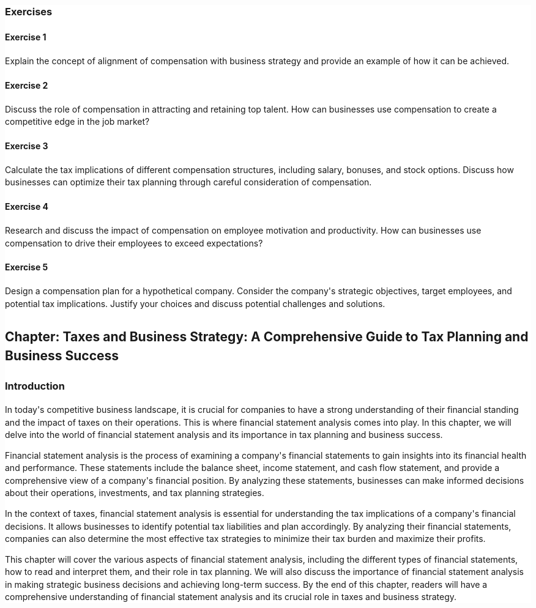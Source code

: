 ### Exercises

#### Exercise 1
Explain the concept of alignment of compensation with business strategy and provide an example of how it can be achieved.

#### Exercise 2
Discuss the role of compensation in attracting and retaining top talent. How can businesses use compensation to create a competitive edge in the job market?

#### Exercise 3
Calculate the tax implications of different compensation structures, including salary, bonuses, and stock options. Discuss how businesses can optimize their tax planning through careful consideration of compensation.

#### Exercise 4
Research and discuss the impact of compensation on employee motivation and productivity. How can businesses use compensation to drive their employees to exceed expectations?

#### Exercise 5
Design a compensation plan for a hypothetical company. Consider the company's strategic objectives, target employees, and potential tax implications. Justify your choices and discuss potential challenges and solutions.


## Chapter: Taxes and Business Strategy: A Comprehensive Guide to Tax Planning and Business Success

### Introduction

In today's competitive business landscape, it is crucial for companies to have a strong understanding of their financial standing and the impact of taxes on their operations. This is where financial statement analysis comes into play. In this chapter, we will delve into the world of financial statement analysis and its importance in tax planning and business success.

Financial statement analysis is the process of examining a company's financial statements to gain insights into its financial health and performance. These statements include the balance sheet, income statement, and cash flow statement, and provide a comprehensive view of a company's financial position. By analyzing these statements, businesses can make informed decisions about their operations, investments, and tax planning strategies.

In the context of taxes, financial statement analysis is essential for understanding the tax implications of a company's financial decisions. It allows businesses to identify potential tax liabilities and plan accordingly. By analyzing their financial statements, companies can also determine the most effective tax strategies to minimize their tax burden and maximize their profits.

This chapter will cover the various aspects of financial statement analysis, including the different types of financial statements, how to read and interpret them, and their role in tax planning. We will also discuss the importance of financial statement analysis in making strategic business decisions and achieving long-term success. By the end of this chapter, readers will have a comprehensive understanding of financial statement analysis and its crucial role in taxes and business strategy.
